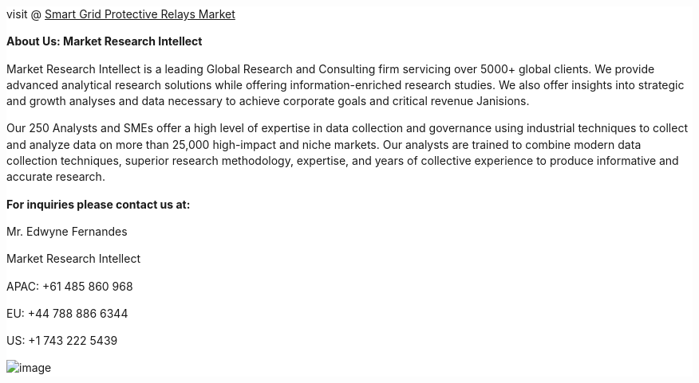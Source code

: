 visit&nbsp;@</strong>&nbsp;</span><span class="font-[700]"><a href="https://www.marketresearchintellect.com/product/smart-grid-protective-relays-market-size-and-forecast/?utm_source=Linkedin&utm_medium=047" target="_blank" data-tracking-control-name="article-ssr-frontend-pulse_little-text-block" data-tracking-will-navigate="" data-test-link="">Smart Grid Protective Relays Market</a></span></p><p><strong><span class="font-[700]">About Us: Market Research Intellect</span></strong></p><p><span class="">Market Research Intellect is a leading Global Research and Consulting firm servicing over 5000+ global clients. We provide advanced analytical research solutions while offering information-enriched research studies.&nbsp;</span>We also offer insights into strategic and growth analyses and data necessary to achieve corporate goals and critical revenue Janisions.</p><p><span class="">Our 250 Analysts and SMEs offer a high level of expertise in data collection and governance using industrial techniques to collect and analyze data on more than 25,000 high-impact and niche markets. Our analysts are trained to combine modern data collection techniques, superior research methodology, expertise, and years of collective experience to produce informative and accurate research.</span></p><p><strong>For inquiries please contact us at:</strong></p><p>Mr. Edwyne Fernandes</p><p>Market Research Intellect</p><p>APAC: +61 485 860 968</p><p>EU: +44 788 886 6344</p><p>US: +1 743 222 5439</p>
![image](https://github.com/user-attachments/assets/07aa170f-9561-4071-b9af-a0fd684d40e9)
